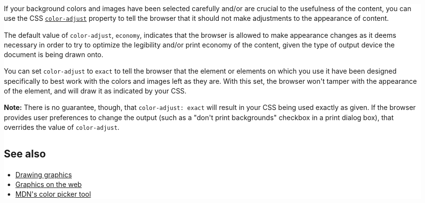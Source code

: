 If your background colors and images have been selected carefully and/or are crucial to the usefulness of the content, you can use the CSS [`color-adjust`](/en-US/docs/Web/CSS/color-adjust "The color-adjust CSS property sets what, if anything, the user agent may do to optimize the appearance of the element on the output device.") property to tell the browser that it should not make adjustments to the appearance of content.

The default value of `color-adjust`, `economy`, indicates that the browser is allowed to make appearance changes as it deems necessary in order to try to optimize the legibility and/or print economy of the content, given the type of output device the document is being drawn onto.

You can set `color-adjust` to `exact` to tell the browser that the element or elements on which you use it have been designed specifically to best work with the colors and images left as they are. With this set, the browser won't tamper with the appearance of the element, and will draw it as indicated by your CSS.

**Note:** There is no guarantee, though, that `color-adjust: exact` will result in your CSS being used exactly as given. If the browser provides user preferences to change the output (such as a "don't print backgrounds" checkbox in a print dialog box), that overrides the value of `color-adjust`.

## See also

- [Drawing graphics](/en-US/docs/Learn/JavaScript/Client-side_web_APIs/Drawing_graphics)
- [Graphics on the web](/en-US/docs/Web/Guide/Graphics)
- [MDN's color picker tool](/en-US/docs/Web/CSS/CSS_Colors/Color_picker_tool)
